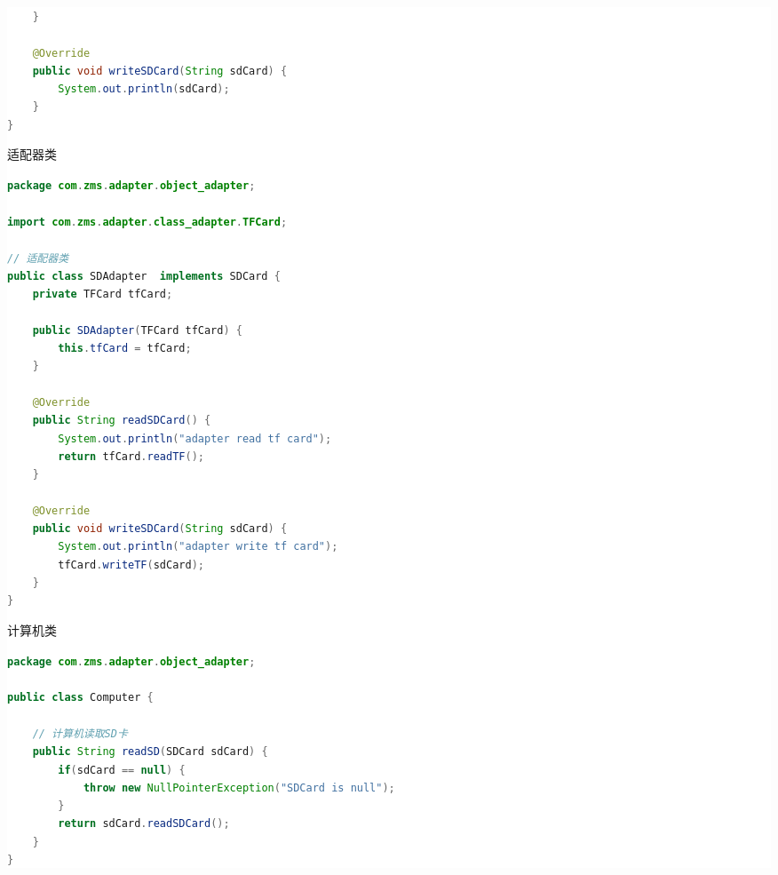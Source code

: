 ~~~java
    }

    @Override
    public void writeSDCard(String sdCard) {
        System.out.println(sdCard);
    }
}
~~~



适配器类

~~~java
package com.zms.adapter.object_adapter;

import com.zms.adapter.class_adapter.TFCard;

// 适配器类
public class SDAdapter  implements SDCard {
    private TFCard tfCard;

    public SDAdapter(TFCard tfCard) {
        this.tfCard = tfCard;
    }

    @Override
    public String readSDCard() {
        System.out.println("adapter read tf card");
        return tfCard.readTF();
    }

    @Override
    public void writeSDCard(String sdCard) {
        System.out.println("adapter write tf card");
        tfCard.writeTF(sdCard);
    }
}
~~~



计算机类

~~~java
package com.zms.adapter.object_adapter;

public class Computer {

    // 计算机读取SD卡
    public String readSD(SDCard sdCard) {
        if(sdCard == null) {
            throw new NullPointerException("SDCard is null");
        }
        return sdCard.readSDCard();
    }
}
~~~
